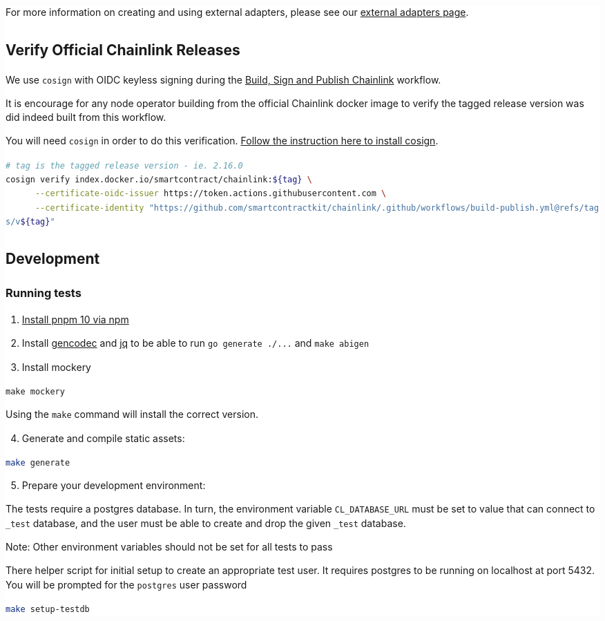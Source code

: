 For more information on creating and using external adapters, please see our [external adapters page](https://docs.chain.link/docs/external-adapters).

## Verify Official Chainlink Releases

We use `cosign` with OIDC keyless signing during the [Build, Sign and Publish Chainlink](https://github.com/smartcontractkit/chainlink/actions/workflows/build-publish.yml) workflow.

It is encourage for any node operator building from the official Chainlink docker image to verify the tagged release version was did indeed built from this workflow.

You will need `cosign` in order to do this verification. [Follow the instruction here to install cosign](https://docs.sigstore.dev/system_config/installation/).

```bash
# tag is the tagged release version - ie. 2.16.0
cosign verify index.docker.io/smartcontract/chainlink:${tag} \
      --certificate-oidc-issuer https://token.actions.githubusercontent.com \
      --certificate-identity "https://github.com/smartcontractkit/chainlink/.github/workflows/build-publish.yml@refs/tags/v${tag}"
```

## Development

### Running tests

1. [Install pnpm 10 via npm](https://pnpm.io/installation#using-npm)

2. Install [gencodec](https://github.com/fjl/gencodec) and [jq](https://stedolan.github.io/jq/download/) to be able to run `go generate ./...` and `make abigen`

3. Install mockery

`make mockery`

Using the `make` command will install the correct version.

4. Generate and compile static assets:

```bash
make generate
```

5. Prepare your development environment:

The tests require a postgres database. In turn, the environment variable
`CL_DATABASE_URL` must be set to value that can connect to `_test` database, and the user must be able to create and drop
the given `_test` database.

Note: Other environment variables should not be set for all tests to pass

There helper script for initial setup to create an appropriate test user. It requires postgres to be running on localhost at port 5432. You will be prompted for
the `postgres` user password

```bash
make setup-testdb
```
